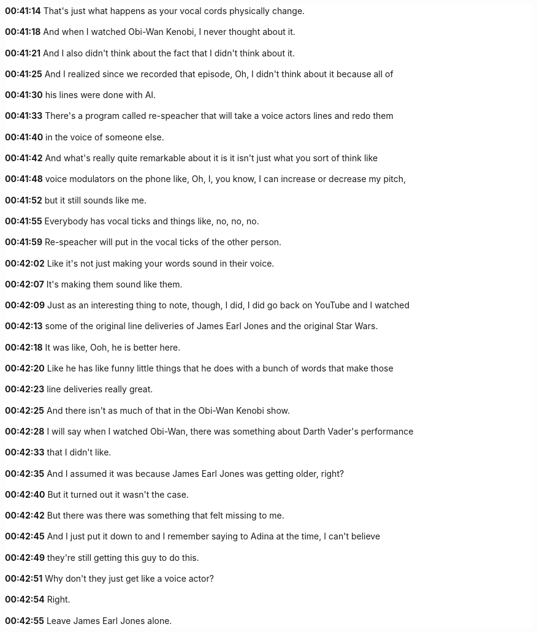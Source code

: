 **00:41:14** That's just what happens as your vocal cords physically change.

**00:41:18** And when I watched Obi-Wan Kenobi, I never thought about it.

**00:41:21** And I also didn't think about the fact that I didn't think about it.

**00:41:25** And I realized since we recorded that episode, Oh, I didn't think about it because all of

**00:41:30** his lines were done with AI.

**00:41:33** There's a program called re-speacher that will take a voice actors lines and redo them

**00:41:40** in the voice of someone else.

**00:41:42** And what's really quite remarkable about it is it isn't just what you sort of think like

**00:41:48** voice modulators on the phone like, Oh, I, you know, I can increase or decrease my pitch,

**00:41:52** but it still sounds like me.

**00:41:55** Everybody has vocal ticks and things like, no, no, no.

**00:41:59** Re-speacher will put in the vocal ticks of the other person.

**00:42:02** Like it's not just making your words sound in their voice.

**00:42:07** It's making them sound like them.

**00:42:09** Just as an interesting thing to note, though, I did, I did go back on YouTube and I watched

**00:42:13** some of the original line deliveries of James Earl Jones and the original Star Wars.

**00:42:18** It was like, Ooh, he is better here.

**00:42:20** Like he has like funny little things that he does with a bunch of words that make those

**00:42:23** line deliveries really great.

**00:42:25** And there isn't as much of that in the Obi-Wan Kenobi show.

**00:42:28** I will say when I watched Obi-Wan, there was something about Darth Vader's performance

**00:42:33** that I didn't like.

**00:42:35** And I assumed it was because James Earl Jones was getting older, right?

**00:42:40** But it turned out it wasn't the case.

**00:42:42** But there was there was something that felt missing to me.

**00:42:45** And I just put it down to and I remember saying to Adina at the time, I can't believe

**00:42:49** they're still getting this guy to do this.

**00:42:51** Why don't they just get like a voice actor?

**00:42:54** Right.

**00:42:55** Leave James Earl Jones alone.
